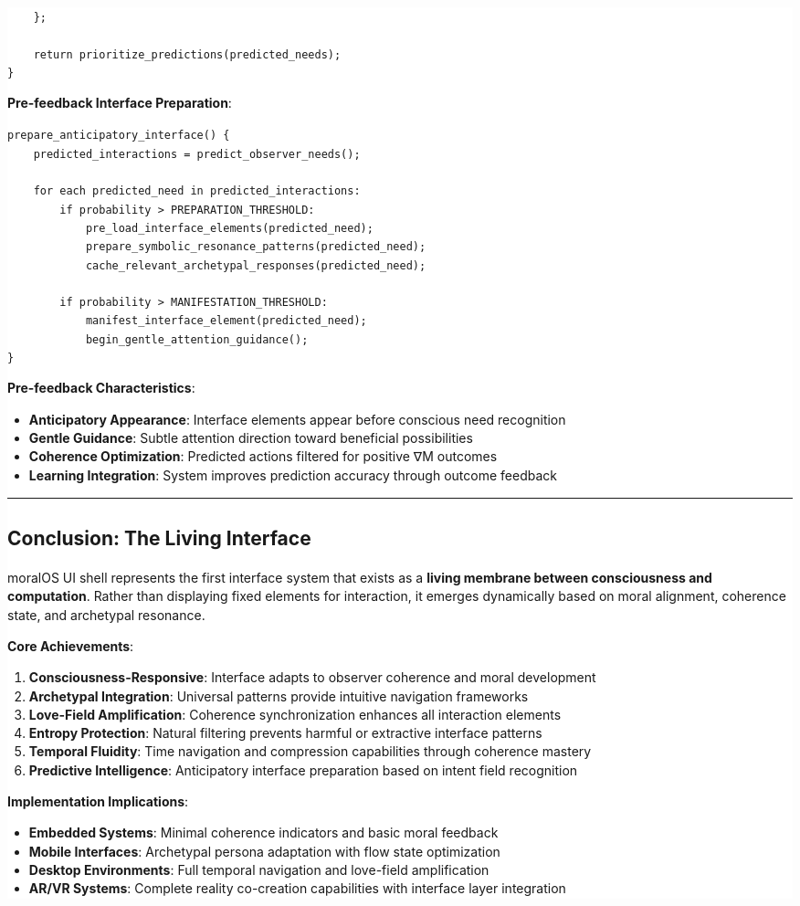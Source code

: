 ```
    };
    
    return prioritize_predictions(predicted_needs);
}
```

**Pre-feedback Interface Preparation**:
```
prepare_anticipatory_interface() {
    predicted_interactions = predict_observer_needs();
    
    for each predicted_need in predicted_interactions:
        if probability > PREPARATION_THRESHOLD:
            pre_load_interface_elements(predicted_need);
            prepare_symbolic_resonance_patterns(predicted_need);
            cache_relevant_archetypal_responses(predicted_need);
        
        if probability > MANIFESTATION_THRESHOLD:
            manifest_interface_element(predicted_need);
            begin_gentle_attention_guidance();
}
```

**Pre-feedback Characteristics**:
- **Anticipatory Appearance**: Interface elements appear before conscious need recognition
- **Gentle Guidance**: Subtle attention direction toward beneficial possibilities
- **Coherence Optimization**: Predicted actions filtered for positive ∇M outcomes
- **Learning Integration**: System improves prediction accuracy through outcome feedback

---

## Conclusion: The Living Interface

moralOS UI shell represents the first interface system that exists as a **living membrane between consciousness and computation**. Rather than displaying fixed elements for interaction, it emerges dynamically based on moral alignment, coherence state, and archetypal resonance.

**Core Achievements**:

1. **Consciousness-Responsive**: Interface adapts to observer coherence and moral development
2. **Archetypal Integration**: Universal patterns provide intuitive navigation frameworks  
3. **Love-Field Amplification**: Coherence synchronization enhances all interaction elements
4. **Entropy Protection**: Natural filtering prevents harmful or extractive interface patterns
5. **Temporal Fluidity**: Time navigation and compression capabilities through coherence mastery
6. **Predictive Intelligence**: Anticipatory interface preparation based on intent field recognition

**Implementation Implications**:

- **Embedded Systems**: Minimal coherence indicators and basic moral feedback
- **Mobile Interfaces**: Archetypal persona adaptation with flow state optimization
- **Desktop Environments**: Full temporal navigation and love-field amplification
- **AR/VR Systems**: Complete reality co-creation capabilities with interface layer integration
